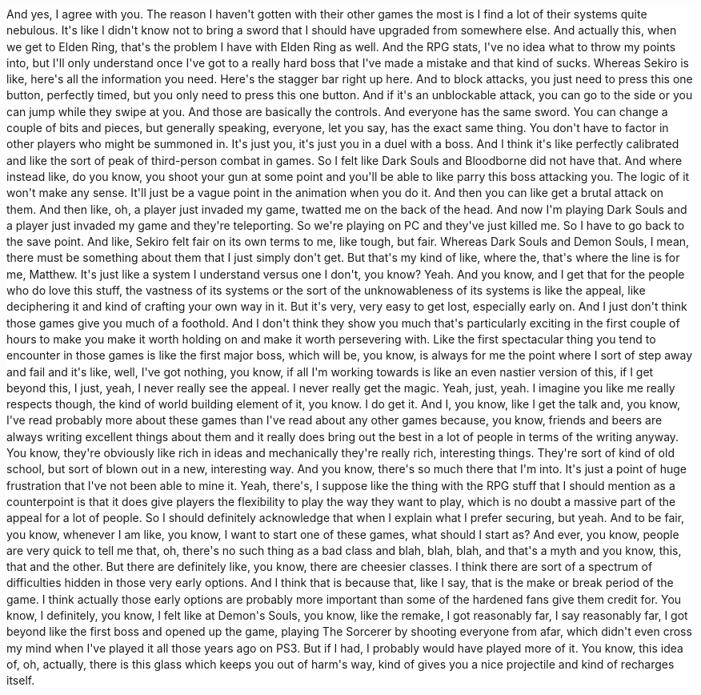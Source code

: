And yes, I agree with you. The reason I haven't gotten with their other games the most is I find a lot of their systems quite nebulous. It's like I didn't know not to bring a sword that I should have upgraded from somewhere else.
And actually this, when we get to Elden Ring, that's the problem I have with Elden Ring as well. And the RPG stats, I've no idea what to throw my points into, but I'll only understand once I've got to a really hard boss that I've made a mistake and that kind of sucks. Whereas Sekiro is like, here's all the information you need.
Here's the stagger bar right up here. And to block attacks, you just need to press this one button, perfectly timed, but you only need to press this one button. And if it's an unblockable attack, you can go to the side or you can jump while they swipe at you.
And those are basically the controls. And everyone has the same sword. You can change a couple of bits and pieces, but generally speaking, everyone, let you say, has the exact same thing.
You don't have to factor in other players who might be summoned in. It's just you, it's just you in a duel with a boss. And I think it's like perfectly calibrated and like the sort of peak of third-person combat in games.
So I felt like Dark Souls and Bloodborne did not have that. And where instead like, do you know, you shoot your gun at some point and you'll be able to like parry this boss attacking you. The logic of it won't make any sense.
It'll just be a vague point in the animation when you do it. And then you can like get a brutal attack on them. And then like, oh, a player just invaded my game, twatted me on the back of the head.
And now I'm playing Dark Souls and a player just invaded my game and they're teleporting. So we're playing on PC and they've just killed me. So I have to go back to the save point.
And like, Sekiro felt fair on its own terms to me, like tough, but fair. Whereas Dark Souls and Demon Souls, I mean, there must be something about them that I just simply don't get. But that's my kind of like, where the, that's where the line is for me, Matthew.
It's just like a system I understand versus one I don't, you know?
Yeah. And you know, and I get that for the people who do love this stuff, the vastness of its systems or the sort of the unknowableness of its systems is like the appeal, like deciphering it and kind of crafting your own way in it. But it's very, very easy to get lost, especially early on.
And I just don't think those games give you much of a foothold. And I don't think they show you much that's particularly exciting in the first couple of hours to make you make it worth holding on and make it worth persevering with. Like the first spectacular thing you tend to encounter in those games is like the first major boss, which will be, you know, is always for me the point where I sort of step away and fail and it's like, well, I've got nothing, you know, if all I'm working towards is like an even nastier version of this, if I get beyond this, I just, yeah, I never really see the appeal.
I never really get the magic.
Yeah, just, yeah. I imagine you like me really respects though, the kind of world building element of it, you know.
I do get it. And I, you know, like I get the talk and, you know, I've read probably more about these games than I've read about any other games because, you know, friends and beers are always writing excellent things about them and it really does bring out the best in a lot of people in terms of the writing anyway. You know, they're obviously like rich in ideas and mechanically they're really rich, interesting things.
They're sort of kind of old school, but sort of blown out in a new, interesting way. And you know, there's so much there that I'm into. It's just a point of huge frustration that I've not been able to mine it.
Yeah, there's, I suppose like the thing with the RPG stuff that I should mention as a counterpoint is that it does give players the flexibility to play the way they want to play, which is no doubt a massive part of the appeal for a lot of people. So I should definitely acknowledge that when I explain what I prefer securing, but yeah.
And to be fair, you know, whenever I am like, you know, I want to start one of these games, what should I start as? And ever, you know, people are very quick to tell me that, oh, there's no such thing as a bad class and blah, blah, blah, and that's a myth and you know, this, that and the other. But there are definitely like, you know, there are cheesier classes.
I think there are sort of a spectrum of difficulties hidden in those very early options. And I think that is because that, like I say, that is the make or break period of the game. I think actually those early options are probably more important than some of the hardened fans give them credit for.
You know, I definitely, you know, I felt like at Demon's Souls, you know, like the remake, I got reasonably far, I say reasonably far, I got beyond like the first boss and opened up the game, playing The Sorcerer by shooting everyone from afar, which didn't even cross my mind when I've played it all those years ago on PS3. But if I had, I probably would have played more of it. You know, this idea of, oh, actually, there is this glass which keeps you out of harm's way, kind of gives you a nice projectile and kind of recharges itself.